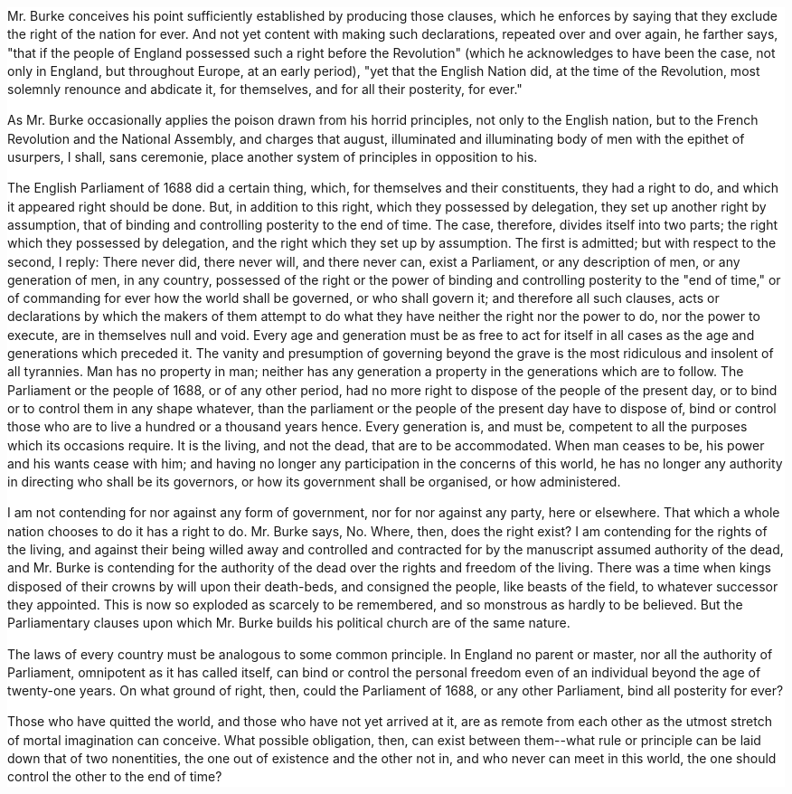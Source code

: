 Mr. Burke conceives his point sufficiently established by producing those clauses, which he enforces by saying that they exclude the right of the nation for ever. And not yet content with making such declarations, repeated over and over again, he farther says, "that if the people of England possessed such a right before the Revolution" (which he acknowledges to have been the case, not only in England, but throughout Europe, at an early period), "yet that the English Nation did, at the time of the Revolution, most solemnly renounce and abdicate it, for themselves, and for all their posterity, for ever." 

As Mr. Burke occasionally applies the poison drawn from his horrid principles, not only to the English nation, but to the French Revolution and the National Assembly, and charges that august, illuminated and illuminating body of men with the epithet of usurpers, I shall, sans ceremonie, place another system of principles in opposition to his. 

The English Parliament of 1688 did a certain thing, which, for themselves and their constituents, they had a right to do, and which it appeared right should be done. But, in addition to this right, which they possessed by delegation, they set up another right by assumption, that of binding and controlling posterity to the end of time. The case, therefore, divides itself into two parts; the right which they possessed by delegation, and the right which they set up by assumption. The first is admitted; but with respect to the second, I reply: There never did, there never will, and there never can, exist a Parliament, or any description of men, or any generation of men, in any country, possessed of the right or the power of binding and controlling posterity to the "end of time," or of commanding for ever how the world shall be governed, or who shall govern it; and therefore all such clauses, acts or declarations by which the makers of them attempt to do what they have neither the right nor the power to do, nor the power to execute, are in themselves null and void. Every age and generation must be as free to act for itself in all cases as the age and generations which preceded it. The vanity and presumption of governing beyond the grave is the most ridiculous and insolent of all tyrannies. Man has no property in man; neither has any generation a property in the generations which are to follow. The Parliament or the people of 1688, or of any other period, had no more right to dispose of the people of the present day, or to bind or to control them in any shape whatever, than the parliament or the people of the present day have to dispose of, bind or control those who are to live a hundred or a thousand years hence. Every generation is, and must be, competent to all the purposes which its occasions require. It is the living, and not the dead, that are to be accommodated. When man ceases to be, his power and his wants cease with him; and having no longer any participation in the concerns of this world, he has no longer any authority in directing who shall be its governors, or how its government shall be organised, or how administered. 

I am not contending for nor against any form of government, nor for nor against any party, here or elsewhere. That which a whole nation chooses to do it has a right to do. Mr. Burke says, No. Where, then, does the right exist? I am contending for the rights of the living, and against their being willed away and controlled and contracted for by the manuscript assumed authority of the dead, and Mr. Burke is contending for the authority of the dead over the rights and freedom of the living. There was a time when kings disposed of their crowns by will upon their death-beds, and consigned the people, like beasts of the field, to whatever successor they appointed. This is now so exploded as scarcely to be remembered, and so monstrous as hardly to be believed. But the Parliamentary clauses upon which Mr. Burke builds his political church are of the same nature. 

The laws of every country must be analogous to some common principle. In England no parent or master, nor all the authority of Parliament, omnipotent as it has called itself, can bind or control the personal freedom even of an individual beyond the age of twenty-one years. On what ground of right, then, could the Parliament of 1688, or any other Parliament, bind all posterity for ever? 

Those who have quitted the world, and those who have not yet arrived at it, are as remote from each other as the utmost stretch of mortal imagination can conceive. What possible obligation, then, can exist between them--what rule or principle can be laid down that of two nonentities, the one out of existence and the other not in, and who never can meet in this world, the one should control the other to the end of time? 

